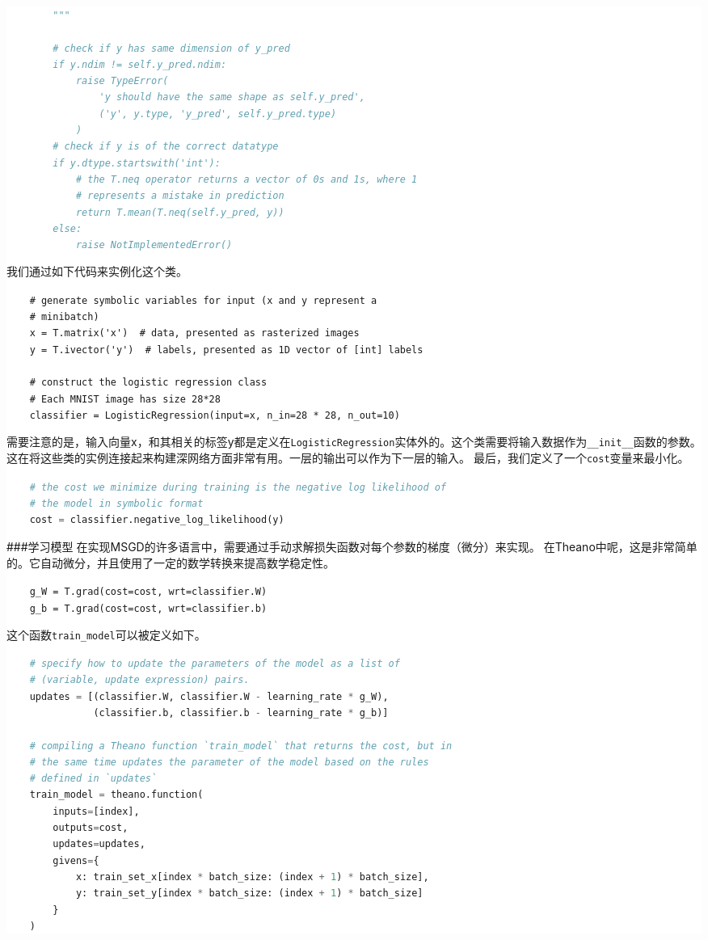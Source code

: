 ```Python
        """

        # check if y has same dimension of y_pred
        if y.ndim != self.y_pred.ndim:
            raise TypeError(
                'y should have the same shape as self.y_pred',
                ('y', y.type, 'y_pred', self.y_pred.type)
            )
        # check if y is of the correct datatype
        if y.dtype.startswith('int'):
            # the T.neq operator returns a vector of 0s and 1s, where 1
            # represents a mistake in prediction
            return T.mean(T.neq(self.y_pred, y))
        else:
            raise NotImplementedError()
```
我们通过如下代码来实例化这个类。

```Pyhton
	# generate symbolic variables for input (x and y represent a
    # minibatch)
    x = T.matrix('x')  # data, presented as rasterized images
    y = T.ivector('y')  # labels, presented as 1D vector of [int] labels

    # construct the logistic regression class
    # Each MNIST image has size 28*28
    classifier = LogisticRegression(input=x, n_in=28 * 28, n_out=10)

```
需要注意的是，输入向量x，和其相关的标签y都是定义在`LogisticRegression`实体外的。这个类需要将输入数据作为`__init__`函数的参数。这在将这些类的实例连接起来构建深网络方面非常有用。一层的输出可以作为下一层的输入。
最后，我们定义了一个`cost`变量来最小化。

```Python
    # the cost we minimize during training is the negative log likelihood of
    # the model in symbolic format
    cost = classifier.negative_log_likelihood(y)
```

###学习模型
在实现MSGD的许多语言中，需要通过手动求解损失函数对每个参数的梯度（微分）来实现。
在Theano中呢，这是非常简单的。它自动微分，并且使用了一定的数学转换来提高数学稳定性。

```Pyhton
	g_W = T.grad(cost=cost, wrt=classifier.W)
    g_b = T.grad(cost=cost, wrt=classifier.b)
```
这个函数`train_model`可以被定义如下。
```Python
    # specify how to update the parameters of the model as a list of
    # (variable, update expression) pairs.
    updates = [(classifier.W, classifier.W - learning_rate * g_W),
               (classifier.b, classifier.b - learning_rate * g_b)]

    # compiling a Theano function `train_model` that returns the cost, but in
    # the same time updates the parameter of the model based on the rules
    # defined in `updates`
    train_model = theano.function(
        inputs=[index],
        outputs=cost,
        updates=updates,
        givens={
            x: train_set_x[index * batch_size: (index + 1) * batch_size],
            y: train_set_y[index * batch_size: (index + 1) * batch_size]
        }
    )
```